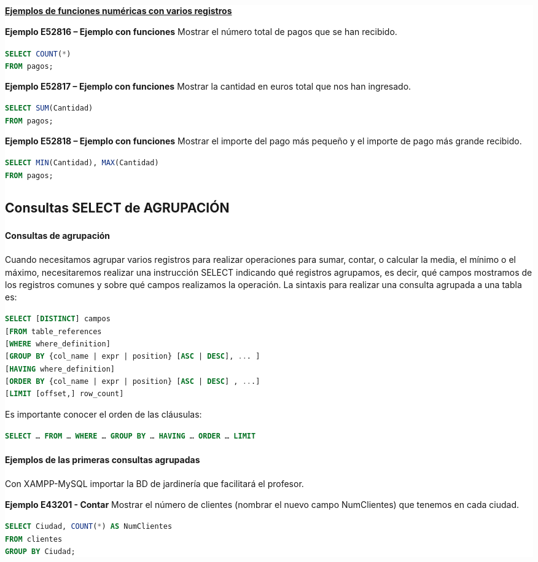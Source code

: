 **<u>Ejemplos de funciones numéricas con varios registros</u>**

**Ejemplo E52816 – Ejemplo con funciones**
Mostrar el número total de pagos que se han recibido.

```sql
SELECT COUNT(*)
FROM pagos;
```

**Ejemplo E52817 – Ejemplo con funciones**
Mostrar la cantidad en euros total que nos han ingresado.

```sql
SELECT SUM(Cantidad)
FROM pagos;
```

**Ejemplo E52818 – Ejemplo con funciones**
Mostrar el importe del pago más pequeño y el importe de pago más grande recibido.

```sql
SELECT MIN(Cantidad), MAX(Cantidad)
FROM pagos;
```

## Consultas SELECT de AGRUPACIÓN
#### Consultas de agrupación
Cuando necesitamos agrupar varios registros para realizar operaciones para sumar, contar, o calcular la media, el mínimo o el máximo, necesitaremos realizar una instrucción SELECT indicando qué registros agrupamos, es decir, qué campos mostramos de los registros comunes y sobre qué campos realizamos la operación.
La sintaxis para realizar una consulta agrupada a una tabla es:

```sql
SELECT [DISTINCT] campos
[FROM table_references
[WHERE where_definition]
[GROUP BY {col_name | expr | position} [ASC | DESC], ... ]
[HAVING where_definition]
[ORDER BY {col_name | expr | position} [ASC | DESC] , ...]
[LIMIT [offset,] row_count]
```
Es importante conocer el orden de las cláusulas:

```sql
SELECT … FROM … WHERE … GROUP BY … HAVING … ORDER … LIMIT
```


#### Ejemplos de las primeras consultas agrupadas
Con XAMPP-MySQL importar la BD de jardinería que facilitará el profesor.

**Ejemplo E43201 - Contar**
Mostrar el número de clientes (nombrar el nuevo campo NumClientes) que tenemos en cada ciudad.

```sql
SELECT Ciudad, COUNT(*) AS NumClientes
FROM clientes
GROUP BY Ciudad;
```
